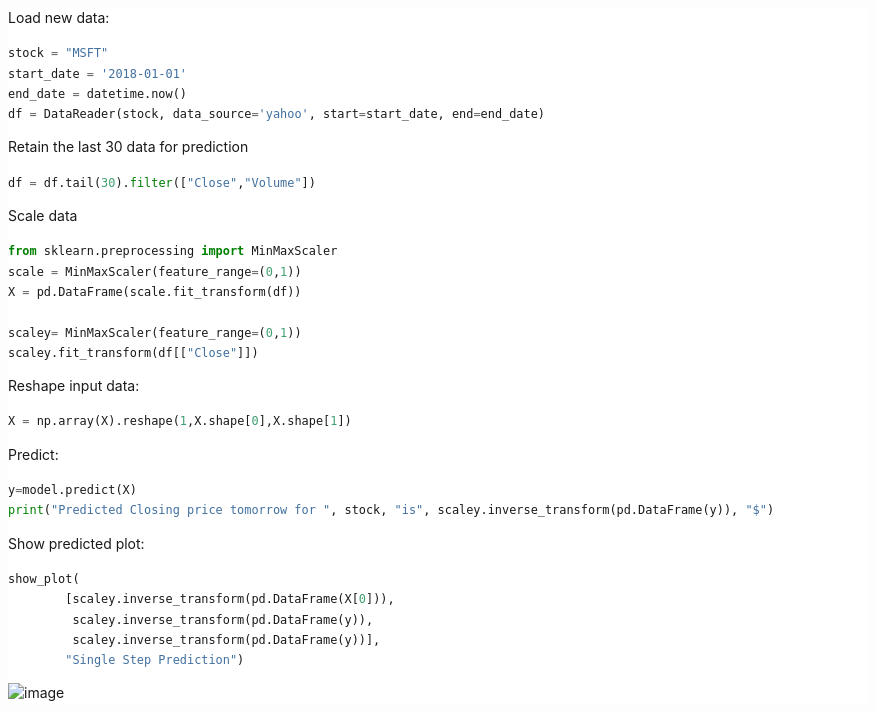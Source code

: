 Load new data:

```python
stock = "MSFT"
start_date = '2018-01-01'
end_date = datetime.now()
df = DataReader(stock, data_source='yahoo', start=start_date, end=end_date)
```

Retain the last 30 data for prediction

```python
df = df.tail(30).filter(["Close","Volume"])
```

Scale data

```python
from sklearn.preprocessing import MinMaxScaler
scale = MinMaxScaler(feature_range=(0,1))
X = pd.DataFrame(scale.fit_transform(df))

scaley= MinMaxScaler(feature_range=(0,1))
scaley.fit_transform(df[["Close"]])
```

Reshape input data:

```python
X = np.array(X).reshape(1,X.shape[0],X.shape[1])
```

Predict:

```python
y=model.predict(X)
print("Predicted Closing price tomorrow for ", stock, "is", scaley.inverse_transform(pd.DataFrame(y)), "$")

```

Show predicted plot:

```python
show_plot(
        [scaley.inverse_transform(pd.DataFrame(X[0])),
         scaley.inverse_transform(pd.DataFrame(y)),
         scaley.inverse_transform(pd.DataFrame(y))],         
        "Single Step Prediction")
```

![image](https://user-images.githubusercontent.com/43855029/162283651-f60346d5-5785-4aa3-b33d-de24fc055bdc.png)
